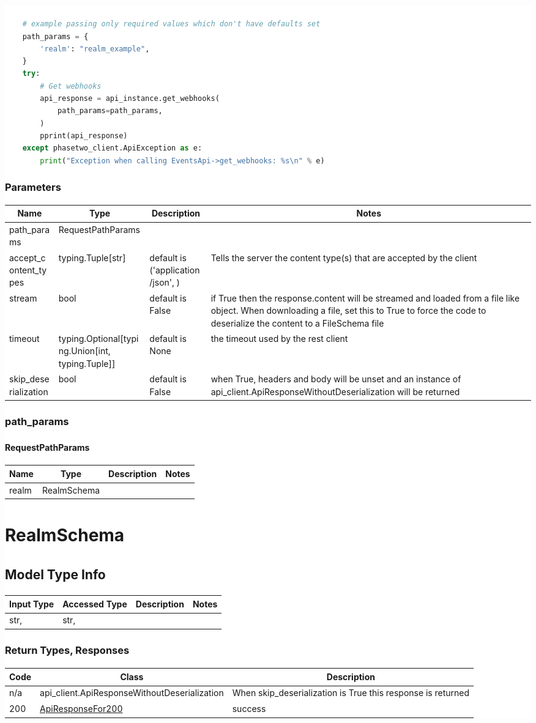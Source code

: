 ```python

    # example passing only required values which don't have defaults set
    path_params = {
        'realm': "realm_example",
    }
    try:
        # Get webhooks
        api_response = api_instance.get_webhooks(
            path_params=path_params,
        )
        pprint(api_response)
    except phasetwo_client.ApiException as e:
        print("Exception when calling EventsApi->get_webhooks: %s\n" % e)
```
### Parameters

Name | Type | Description  | Notes
------------- | ------------- | ------------- | -------------
path_params | RequestPathParams | |
accept_content_types | typing.Tuple[str] | default is ('application/json', ) | Tells the server the content type(s) that are accepted by the client
stream | bool | default is False | if True then the response.content will be streamed and loaded from a file like object. When downloading a file, set this to True to force the code to deserialize the content to a FileSchema file
timeout | typing.Optional[typing.Union[int, typing.Tuple]] | default is None | the timeout used by the rest client
skip_deserialization | bool | default is False | when True, headers and body will be unset and an instance of api_client.ApiResponseWithoutDeserialization will be returned

### path_params
#### RequestPathParams

Name | Type | Description  | Notes
------------- | ------------- | ------------- | -------------
realm | RealmSchema | | 

# RealmSchema

## Model Type Info
Input Type | Accessed Type | Description | Notes
------------ | ------------- | ------------- | -------------
str,  | str,  |  | 

### Return Types, Responses

Code | Class | Description
------------- | ------------- | -------------
n/a | api_client.ApiResponseWithoutDeserialization | When skip_deserialization is True this response is returned
200 | [ApiResponseFor200](#get_webhooks.ApiResponseFor200) | success
